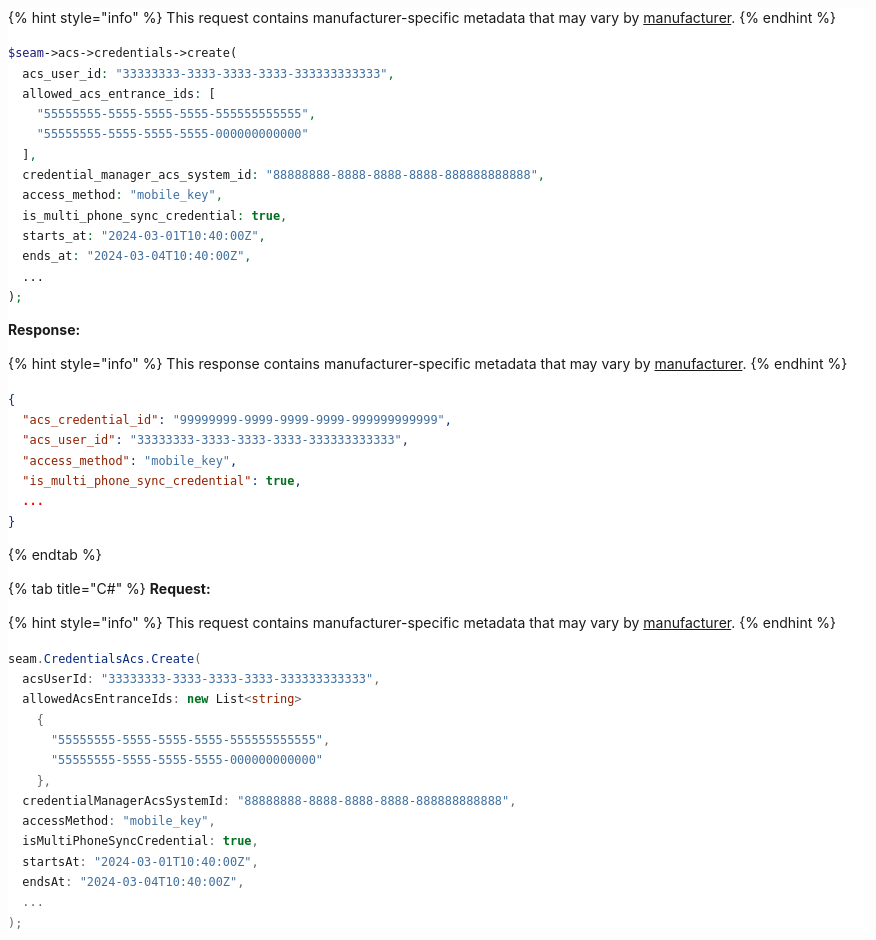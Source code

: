 {% hint style="info" %}
This request contains manufacturer-specific metadata that may vary by [manufacturer](../../../device-and-system-integration-guides/overview.md#access-control-systems).
{% endhint %}

```php
$seam->acs->credentials->create(
  acs_user_id: "33333333-3333-3333-3333-333333333333",
  allowed_acs_entrance_ids: [
    "55555555-5555-5555-5555-555555555555",
    "55555555-5555-5555-5555-000000000000"
  ],
  credential_manager_acs_system_id: "88888888-8888-8888-8888-888888888888",
  access_method: "mobile_key",
  is_multi_phone_sync_credential: true,
  starts_at: "2024-03-01T10:40:00Z",
  ends_at: "2024-03-04T10:40:00Z",
  ...
);
```

**Response:**

{% hint style="info" %}
This response contains manufacturer-specific metadata that may vary by [manufacturer](../../../device-and-system-integration-guides/overview.md#access-control-systems).
{% endhint %}

```json
{
  "acs_credential_id": "99999999-9999-9999-9999-999999999999",
  "acs_user_id": "33333333-3333-3333-3333-333333333333",
  "access_method": "mobile_key",
  "is_multi_phone_sync_credential": true,
  ...
}
```
{% endtab %}

{% tab title="C#" %}
**Request:**

{% hint style="info" %}
This request contains manufacturer-specific metadata that may vary by [manufacturer](../../../device-and-system-integration-guides/overview.md#access-control-systems).
{% endhint %}

```csharp
seam.CredentialsAcs.Create(
  acsUserId: "33333333-3333-3333-3333-333333333333",
  allowedAcsEntranceIds: new List<string>
    {
      "55555555-5555-5555-5555-555555555555",
      "55555555-5555-5555-5555-000000000000"
    },
  credentialManagerAcsSystemId: "88888888-8888-8888-8888-888888888888",
  accessMethod: "mobile_key",
  isMultiPhoneSyncCredential: true,
  startsAt: "2024-03-01T10:40:00Z",
  endsAt: "2024-03-04T10:40:00Z",
  ...
);
```
